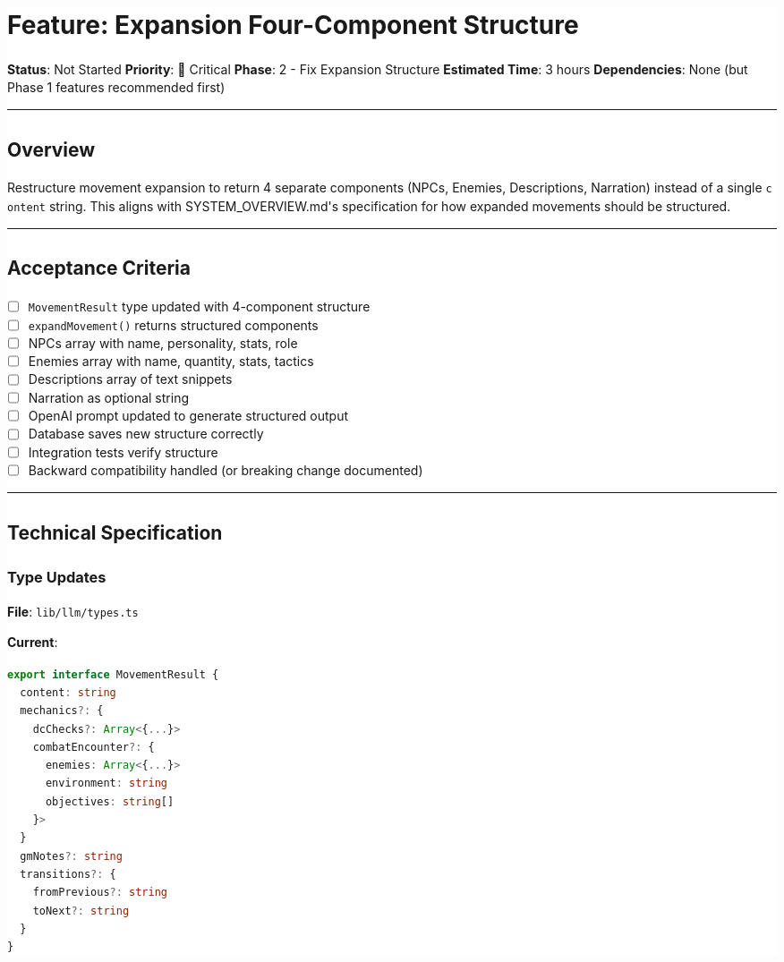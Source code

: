 # Feature: Expansion Four-Component Structure

**Status**: Not Started
**Priority**: 🔴 Critical
**Phase**: 2 - Fix Expansion Structure
**Estimated Time**: 3 hours
**Dependencies**: None (but Phase 1 features recommended first)

---

## Overview

Restructure movement expansion to return 4 separate components (NPCs, Enemies, Descriptions, Narration) instead of a single `content` string. This aligns with SYSTEM_OVERVIEW.md's specification for how expanded movements should be structured.

---

## Acceptance Criteria

- [ ] `MovementResult` type updated with 4-component structure
- [ ] `expandMovement()` returns structured components
- [ ] NPCs array with name, personality, stats, role
- [ ] Enemies array with name, quantity, stats, tactics
- [ ] Descriptions array of text snippets
- [ ] Narration as optional string
- [ ] OpenAI prompt updated to generate structured output
- [ ] Database saves new structure correctly
- [ ] Integration tests verify structure
- [ ] Backward compatibility handled (or breaking change documented)

---

## Technical Specification

### Type Updates

**File**: `lib/llm/types.ts`

**Current**:

```typescript
export interface MovementResult {
  content: string
  mechanics?: {
    dcChecks?: Array<{...}>
    combatEncounter?: {
      enemies: Array<{...}>
      environment: string
      objectives: string[]
    }>
  }
  gmNotes?: string
  transitions?: {
    fromPrevious?: string
    toNext?: string
  }
}
```
